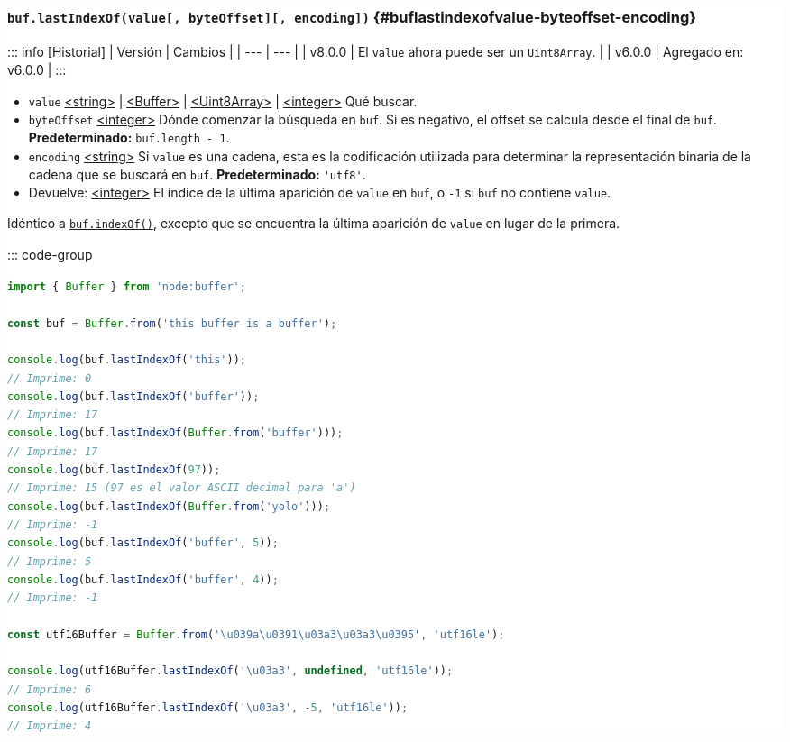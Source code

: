 ### `buf.lastIndexOf(value[, byteOffset][, encoding])` {#buflastindexofvalue-byteoffset-encoding}

::: info [Historial]
| Versión | Cambios |
| --- | --- |
| v8.0.0 | El `value` ahora puede ser un `Uint8Array`. |
| v6.0.0 | Agregado en: v6.0.0 |
:::

- `value` [\<string\>](https://developer.mozilla.org/en-US/docs/Web/JavaScript/Data_structures#String_type) | [\<Buffer\>](/es/nodejs/api/buffer#class-buffer) | [\<Uint8Array\>](https://developer.mozilla.org/en-US/docs/Web/JavaScript/Reference/Global_Objects/Uint8Array) | [\<integer\>](https://developer.mozilla.org/en-US/docs/Web/JavaScript/Data_structures#Number_type) Qué buscar.
- `byteOffset` [\<integer\>](https://developer.mozilla.org/en-US/docs/Web/JavaScript/Data_structures#Number_type) Dónde comenzar la búsqueda en `buf`. Si es negativo, el offset se calcula desde el final de `buf`. **Predeterminado:** `buf.length - 1`.
- `encoding` [\<string\>](https://developer.mozilla.org/en-US/docs/Web/JavaScript/Data_structures#String_type) Si `value` es una cadena, esta es la codificación utilizada para determinar la representación binaria de la cadena que se buscará en `buf`. **Predeterminado:** `'utf8'`.
- Devuelve: [\<integer\>](https://developer.mozilla.org/en-US/docs/Web/JavaScript/Data_structures#Number_type) El índice de la última aparición de `value` en `buf`, o `-1` si `buf` no contiene `value`.

Idéntico a [`buf.indexOf()`](/es/nodejs/api/buffer#bufindexofvalue-byteoffset-encoding), excepto que se encuentra la última aparición de `value` en lugar de la primera.

::: code-group
```js [ESM]
import { Buffer } from 'node:buffer';

const buf = Buffer.from('this buffer is a buffer');

console.log(buf.lastIndexOf('this'));
// Imprime: 0
console.log(buf.lastIndexOf('buffer'));
// Imprime: 17
console.log(buf.lastIndexOf(Buffer.from('buffer')));
// Imprime: 17
console.log(buf.lastIndexOf(97));
// Imprime: 15 (97 es el valor ASCII decimal para 'a')
console.log(buf.lastIndexOf(Buffer.from('yolo')));
// Imprime: -1
console.log(buf.lastIndexOf('buffer', 5));
// Imprime: 5
console.log(buf.lastIndexOf('buffer', 4));
// Imprime: -1

const utf16Buffer = Buffer.from('\u039a\u0391\u03a3\u03a3\u0395', 'utf16le');

console.log(utf16Buffer.lastIndexOf('\u03a3', undefined, 'utf16le'));
// Imprime: 6
console.log(utf16Buffer.lastIndexOf('\u03a3', -5, 'utf16le'));
// Imprime: 4
```
